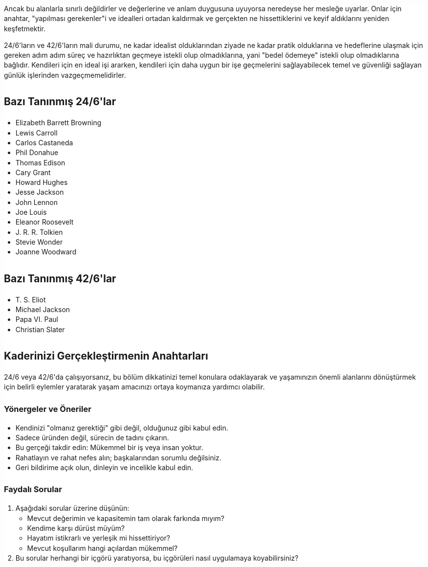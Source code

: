 Ancak bu alanlarla sınırlı değildirler ve değerlerine ve anlam duygusuna uyuyorsa neredeyse her mesleğe uyarlar. Onlar için anahtar, "yapılması gerekenler"i ve idealleri ortadan kaldırmak ve gerçekten ne hissettiklerini ve keyif aldıklarını yeniden keşfetmektir.

24/6'ların ve 42/6'ların mali durumu, ne kadar idealist olduklarından ziyade ne kadar pratik olduklarına ve hedeflerine ulaşmak için gereken adım adım süreç ve hazırlıktan geçmeye istekli olup olmadıklarına, yani "bedel ödemeye" istekli olup olmadıklarına bağlıdır. Kendileri için en ideal işi ararken, kendileri için daha uygun bir işe geçmelerini sağlayabilecek temel ve güvenliği sağlayan günlük işlerinden vazgeçmemelidirler.

## Bazı Tanınmış 24/6'lar

* Elizabeth Barrett Browning
* Lewis Carroll
* Carlos Castaneda
* Phil Donahue
* Thomas Edison
* Cary Grant
* Howard Hughes
* Jesse Jackson
* John Lennon
* Joe Louis
* Eleanor Roosevelt
* J. R. R. Tolkien
* Stevie Wonder
* Joanne Woodward

## Bazı Tanınmış 42/6'lar

* T. S. Eliot
* Michael Jackson
* Papa VI. Paul
* Christian Slater

## Kaderinizi Gerçekleştirmenin Anahtarları

24/6 veya 42/6'da çalışıyorsanız, bu bölüm dikkatinizi temel konulara odaklayarak ve yaşamınızın önemli alanlarını dönüştürmek için belirli eylemler yaratarak yaşam amacınızı ortaya koymanıza yardımcı olabilir.

### Yönergeler ve Öneriler

* Kendinizi "olmanız gerektiği" gibi değil, olduğunuz gibi kabul edin.
* Sadece üründen değil, sürecin de tadını çıkarın.
* Bu gerçeği takdir edin: Mükemmel bir iş veya insan yoktur.
* Rahatlayın ve rahat nefes alın; başkalarından sorumlu değilsiniz.
* Geri bildirime açık olun, dinleyin ve incelikle kabul edin.

### Faydalı Sorular

1. Aşağıdaki sorular üzerine düşünün:
    * Mevcut değerimin ve kapasitemin tam olarak farkında mıyım?
    * Kendime karşı dürüst müyüm?
    * Hayatım istikrarlı ve yerleşik mi hissettiriyor?
    * Mevcut koşullarım hangi açılardan mükemmel?
2. Bu sorular herhangi bir içgörü yaratıyorsa, bu içgörüleri nasıl uygulamaya koyabilirsiniz?

